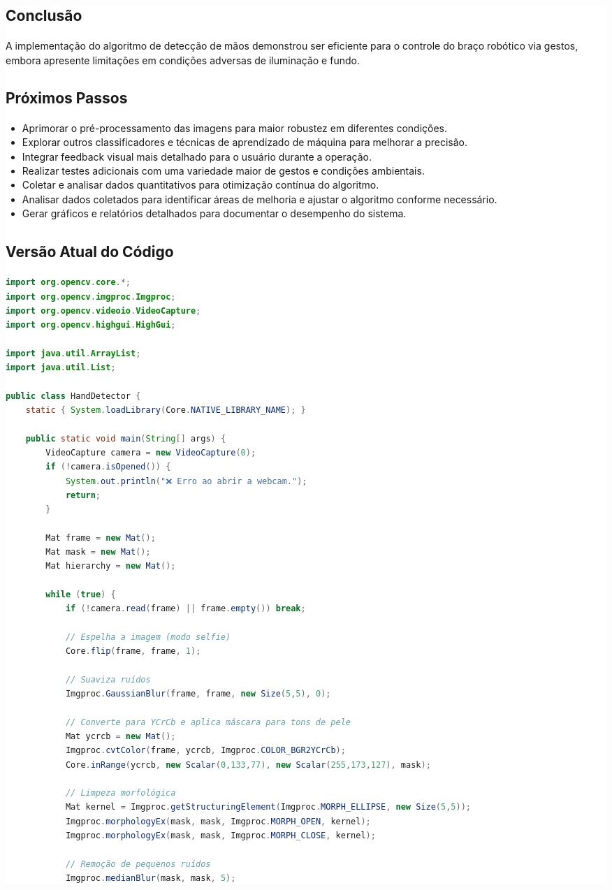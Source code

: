 ## Conclusão

A implementação do algoritmo de detecção de mãos demonstrou ser eficiente para o controle do braço robótico via gestos, embora apresente limitações em condições adversas de iluminação e fundo.

## Próximos Passos

- Aprimorar o pré-processamento das imagens para maior robustez em diferentes condições.
- Explorar outros classificadores e técnicas de aprendizado de máquina para melhorar a precisão.
- Integrar feedback visual mais detalhado para o usuário durante a operação.
- Realizar testes adicionais com uma variedade maior de gestos e condições ambientais.
- Coletar e analisar dados quantitativos para otimização contínua do algoritmo.
- Analisar dados coletados para identificar áreas de melhoria e ajustar o algoritmo conforme necessário.
- Gerar gráficos e relatórios detalhados para documentar o desempenho do sistema.


## Versão Atual do Código

```java
import org.opencv.core.*;
import org.opencv.imgproc.Imgproc;
import org.opencv.videoio.VideoCapture;
import org.opencv.highgui.HighGui;

import java.util.ArrayList;
import java.util.List;

public class HandDetector {
    static { System.loadLibrary(Core.NATIVE_LIBRARY_NAME); }

    public static void main(String[] args) {
        VideoCapture camera = new VideoCapture(0);
        if (!camera.isOpened()) {
            System.out.println("❌ Erro ao abrir a webcam.");
            return;
        }

        Mat frame = new Mat();
        Mat mask = new Mat();
        Mat hierarchy = new Mat();

        while (true) {
            if (!camera.read(frame) || frame.empty()) break;

            // Espelha a imagem (modo selfie)
            Core.flip(frame, frame, 1);

            // Suaviza ruídos
            Imgproc.GaussianBlur(frame, frame, new Size(5,5), 0);

            // Converte para YCrCb e aplica máscara para tons de pele
            Mat ycrcb = new Mat();
            Imgproc.cvtColor(frame, ycrcb, Imgproc.COLOR_BGR2YCrCb);
            Core.inRange(ycrcb, new Scalar(0,133,77), new Scalar(255,173,127), mask);

            // Limpeza morfológica
            Mat kernel = Imgproc.getStructuringElement(Imgproc.MORPH_ELLIPSE, new Size(5,5));
            Imgproc.morphologyEx(mask, mask, Imgproc.MORPH_OPEN, kernel);
            Imgproc.morphologyEx(mask, mask, Imgproc.MORPH_CLOSE, kernel);

            // Remoção de pequenos ruídos
            Imgproc.medianBlur(mask, mask, 5);
```